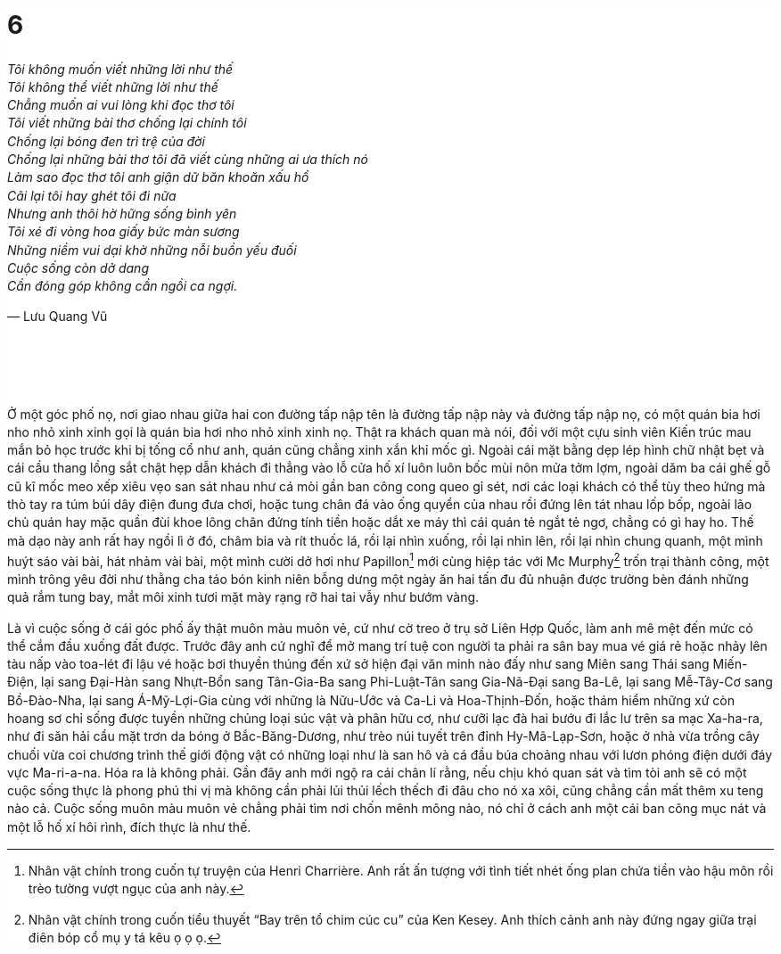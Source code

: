 # 6

_Tôi không muốn viết những lời như thế  
Tôi không thể viết những lời như thế  
Chẳng muốn ai vui lòng khi đọc thơ tôi  
Tôi viết những bài thơ chống lại chính tôi  
Chống lại bóng đen trì trệ của đời  
Chống lại những bài thơ tôi đã viết cùng những ai ưa thích nó  
Làm sao đọc thơ tôi anh giận dữ băn khoăn xấu hổ  
Cãi lại tôi hay ghét tôi đi nữa  
Nhưng anh thôi hờ hững sống bình yên  
Tôi xé đi vòng hoa giấy bức màn sương  
Những niềm vui dại khờ những nỗi buồn yếu đuối  
Cuộc sống còn dở dang  
Cần đóng góp không cần ngồi ca ngợi._

— Lưu Quang Vũ

<br><br><br>

Ở một góc phố nọ, nơi giao nhau giữa hai con đường tấp nập tên là đường tấp nập này và đường tấp nập nọ, có một quán bia hơi nho nhỏ xinh xinh gọi là quán bia hơi nho nhỏ xinh xinh nọ. Thật ra khách quan mà nói, đối với một cựu sinh viên Kiến trúc mau mắn bỏ học trước khi bị tống cổ như anh, quán cũng chẳng xinh xắn khỉ mốc gì. Ngoài cái mặt bằng dẹp lép hình chữ nhật bẹt và cái cầu thang lồng sắt chật hẹp dẫn khách đi thẳng vào lỗ cửa hố xí luôn luôn bốc mùi nôn mửa tởm lợm, ngoài dăm ba cái ghế gỗ cũ kĩ mốc meo xếp xiêu vẹo san sát nhau như cá mòi gần ban công cong queo gỉ sét, nơi các loại khách có thể tùy theo hứng mà thò tay ra túm búi dây điện đung đưa chơi, hoặc tung chân đá vào ống quyển của nhau rồi đứng lên tát nhau lốp bốp, ngoài lão chủ quán hay mặc quần đùi khoe lông chân đứng tính tiền hoặc dắt xe máy thì cái quán tẻ ngắt tẻ ngơ, chẳng có gì hay ho. Thế mà dạo này anh rất hay ngồi lì ở đó, châm bia và rít thuốc lá, rồi lại nhìn xuống, rồi lại nhìn lên, rồi lại nhìn chung quanh, một mình huýt sáo vài bài, hát nhảm vài bài, một mình cười dở hơi như Papillon[^1] mới cùng hiệp tác với Mc Murphy[^2] trốn trại thành công, một mình trông yêu đời như thằng cha táo bón kinh niên bỗng dưng một ngày ăn hai tấn đu đủ nhuận được trường bèn đánh những quả rắm tung bay, mắt môi xinh tươi mặt mày rạng rỡ hai tai vẫy như bướm vàng. 

Là vì cuộc sống ở cái góc phố ấy thật muôn màu muôn vẻ, cứ như cờ treo ở trụ sở Liên Hợp Quốc, làm anh mê mệt đến mức có thể cắm đầu xuống đất được. Trước đây anh cứ nghĩ để mở mang trí tuệ con người ta phải ra sân bay mua vé giá rẻ hoặc nhảy lên tàu nấp vào toa-lét đi lậu vé hoặc bơi thuyền thúng đến xứ sở hiện đại văn minh nào đấy như sang Miên sang Thái sang Miến-Điện, lại sang Đại-Hàn sang Nhựt-Bổn sang Tân-Gia-Ba sang Phi-Luật-Tân sang Gia-Nã-Đại sang Ba-Lê, lại sang Mễ-Tây-Cơ sang Bồ-Đào-Nha, lại sang Á-Mỹ-Lợi-Gia cùng với những là Nữu-Ước và Ca-Li và Hoa-Thịnh-Đốn, hoặc thám hiểm những xứ còn hoang sơ chỉ sống được tuyền những chủng loại súc vật và phân hữu cơ, như cưỡi lạc đà hai bướu đi lắc lư trên sa mạc Xa-ha-ra, như đi săn hải cẩu mặt trơn da bóng ở Bắc-Băng-Dương, như trèo núi tuyết trên đỉnh Hy-Mã-Lạp-Sơn, hoặc ở nhà vừa trồng cây chuối vừa coi chương trình thế giới động vật có những loại như là san hô và cá đầu búa choảng nhau với lươn phóng điện dưới đáy vực Ma-ri-a-na. Hóa ra là không phải. Gần đây anh mới ngộ ra cái chân lí rằng, nếu chịu khó quan sát và tìm tòi anh sẽ có một cuộc sống thực là phong phú thi vị mà không cần phải lủi thủi lếch thếch đi đâu cho nó xa xôi, cũng chẳng cần mất thêm xu teng nào cả. Cuộc sống muôn màu muôn vẻ chẳng phải tìm nơi chốn mênh mông nào, nó chỉ ở cách anh một cái ban công mục nát và một lỗ hố xí hôi rình, đích thực là như thế. 


[^1]: Nhân vật chính trong cuốn tự truyện của Henri Charrière. Anh rất ấn tượng với tình tiết nhét ống plan chứa tiền vào hậu môn rồi trèo tường vượt ngục của anh này. 
[^2]: Nhân vật chính trong cuốn tiểu thuyết “Bay trên tổ chim cúc cu” của Ken Kesey. Anh thích cảnh anh này đứng ngay giữa trại điên bóp cổ mụ y tá kêu ọ ọ ọ. 
[^3]: _Cả thành phố như cháy / lập lòe ánh hỏa châu / có bà già bới rác / nằm co ro gầm cầu_
[^4]: Ca sĩ chính của nhóm Scorpions tức “Những Bò Cạp,” uýnh bài Wind of change tức “Đổi Gió” rất đáng ngưỡng mộ. 
[^5]: Của quyển sách, không phải của thằng nghiện, lại càng không phải của nhà xí.
[^6]: Đến tận bây giờ anh vẫn chưa biết con lơn là cái con gì. 
[^7]: Có thể bẩy trái đất đi một xăng ti mét sau khoảng ba mươi triệu triệu năm.
[^8]: Tức Nhẫn Đi Ngôi Sao, đánh trống cho Beatles
[^9]: Đánh trống cho Guns N’ Roses
[^10]: Lại đánh trống cho Metallica
[^11]: Chẳng hạn như: _A bê xê dắt dê đi ỉa / Dê không ỉa dắt dê về chuồng / Dê buồn buồn dắt dê ra chợ / Dê gặp dợ dê cười hê hê._
[^12]: Nếu em chưa nghe chuyện này thì anh giải thích luôn. Có một trăm con gà. Một ông quan ăn chín mươi chín con. Chín mươi chín ông nông dân bâu nhau giành nhau xâu xé nhau những đầu cổ cánh sườn lông lá tù hủ của con còn lại. Theo thuật Trung Bình Cọng của môn Toán Học vĩ đại có từ trước cả thời văn minh Lưỡng Hà và Ai Cập cổ đại, ta lấy một trăm chia cho một trăm và suy ra mỗi người ăn số nguyên một con gà. 
[^13]: Là nhà họa sĩ chuyên vẽ tranh về phố cổ Hà Nội: phố ban đêm, phố ban ngày, phố nắng, phố mưa, phố sương, phố vân vân.
[^14]: High heels tức là giày cao gót ấy.
[^15]: Bô tức là pose ấy.